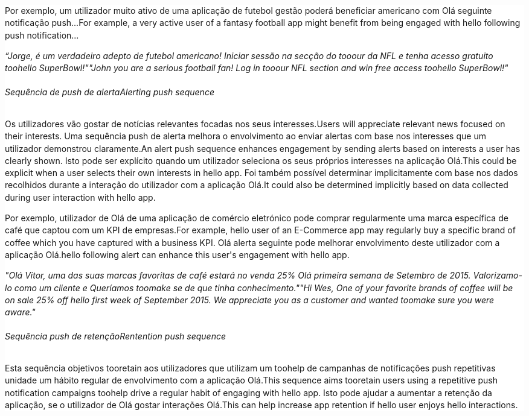 <span data-ttu-id="d78b4-233">Por exemplo, um utilizador muito ativo de uma aplicação de futebol gestão poderá beneficiar americano com Olá seguinte notificação push...</span><span class="sxs-lookup"><span data-stu-id="d78b4-233">For example, a very active user of a fantasy football app might benefit from being engaged with hello following push notification...</span></span>

<span data-ttu-id="d78b4-234">*“Jorge, é um verdadeiro adepto de futebol americano! Iniciar sessão na secção do tooour da NFL e tenha acesso gratuito toohello SuperBowl!"*</span><span class="sxs-lookup"><span data-stu-id="d78b4-234">*"John you are a serious football fan! Log in tooour NFL section and win free access toohello SuperBowl!"*</span></span>

###### <a name="alerting-push-sequence"></a><span data-ttu-id="d78b4-235">Sequência de push de alerta</span><span class="sxs-lookup"><span data-stu-id="d78b4-235">Alerting push sequence</span></span>
<span data-ttu-id="d78b4-236">Os utilizadores vão gostar de notícias relevantes focadas nos seus interesses.</span><span class="sxs-lookup"><span data-stu-id="d78b4-236">Users will appreciate relevant news focused on their interests.</span></span> <span data-ttu-id="d78b4-237">Uma sequência push de alerta melhora o envolvimento ao enviar alertas com base nos interesses que um utilizador demonstrou claramente.</span><span class="sxs-lookup"><span data-stu-id="d78b4-237">An alert push sequence enhances engagement by sending alerts based on interests a user has clearly shown.</span></span> <span data-ttu-id="d78b4-238">Isto pode ser explícito quando um utilizador seleciona os seus próprios interesses na aplicação Olá.</span><span class="sxs-lookup"><span data-stu-id="d78b4-238">This could be explicit when a user selects their own interests in hello app.</span></span> <span data-ttu-id="d78b4-239">Foi também possível determinar implicitamente com base nos dados recolhidos durante a interação do utilizador com a aplicação Olá.</span><span class="sxs-lookup"><span data-stu-id="d78b4-239">It could also be determined implicitly based on data collected during user interaction with hello app.</span></span>

<span data-ttu-id="d78b4-240">Por exemplo, utilizador de Olá de uma aplicação de comércio eletrónico pode comprar regularmente uma marca específica de café que captou com um KPI de empresas.</span><span class="sxs-lookup"><span data-stu-id="d78b4-240">For example, hello user of an E-Commerce app may regularly buy a specific brand of coffee which you have captured with a business KPI.</span></span> <span data-ttu-id="d78b4-241">Olá alerta seguinte pode melhorar envolvimento deste utilizador com a aplicação Olá.</span><span class="sxs-lookup"><span data-stu-id="d78b4-241">hello following alert can enhance this user's engagement with hello app.</span></span>

<span data-ttu-id="d78b4-242">*"Olá Vitor, uma das suas marcas favoritas de café estará no venda 25% Olá primeira semana de Setembro de 2015. Valorizamo-lo como um cliente e Queríamos toomake se de que tinha conhecimento."*</span><span class="sxs-lookup"><span data-stu-id="d78b4-242">*"Hi Wes, One of your favorite brands of coffee will be on sale 25% off hello first week of September 2015. We appreciate you as a customer and wanted toomake sure you were aware."*</span></span>

###### <a name="rentention-push-sequence"></a><span data-ttu-id="d78b4-243">Sequência push de retenção</span><span class="sxs-lookup"><span data-stu-id="d78b4-243">Rentention push sequence</span></span>
<span data-ttu-id="d78b4-244">Esta sequência objetivos tooretain aos utilizadores que utilizam um toohelp de campanhas de notificações push repetitivas unidade um hábito regular de envolvimento com a aplicação Olá.</span><span class="sxs-lookup"><span data-stu-id="d78b4-244">This sequence aims tooretain users using a repetitive push notification campaigns toohelp drive a regular habit of engaging with hello app.</span></span> <span data-ttu-id="d78b4-245">Isto pode ajudar a aumentar a retenção da aplicação, se o utilizador de Olá gostar interações Olá.</span><span class="sxs-lookup"><span data-stu-id="d78b4-245">This can help increase app retention if hello user enjoys hello interactions.</span></span> 
